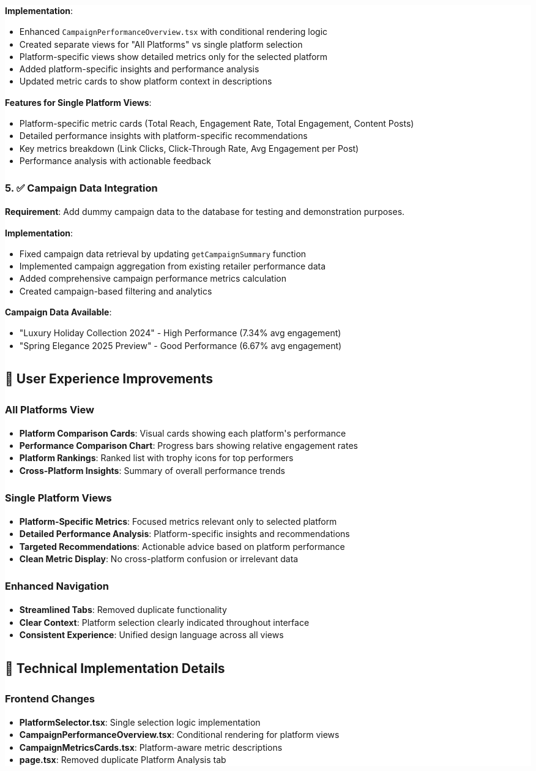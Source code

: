 **Implementation**:
- Enhanced `CampaignPerformanceOverview.tsx` with conditional rendering logic
- Created separate views for "All Platforms" vs single platform selection
- Platform-specific views show detailed metrics only for the selected platform
- Added platform-specific insights and performance analysis
- Updated metric cards to show platform context in descriptions

**Features for Single Platform Views**:
- Platform-specific metric cards (Total Reach, Engagement Rate, Total Engagement, Content Posts)
- Detailed performance insights with platform-specific recommendations
- Key metrics breakdown (Link Clicks, Click-Through Rate, Avg Engagement per Post)
- Performance analysis with actionable feedback

### 5. ✅ Campaign Data Integration
**Requirement**: Add dummy campaign data to the database for testing and demonstration purposes.

**Implementation**:
- Fixed campaign data retrieval by updating `getCampaignSummary` function
- Implemented campaign aggregation from existing retailer performance data
- Added comprehensive campaign performance metrics calculation
- Created campaign-based filtering and analytics

**Campaign Data Available**:
- "Luxury Holiday Collection 2024" - High Performance (7.34% avg engagement)
- "Spring Elegance 2025 Preview" - Good Performance (6.67% avg engagement)

## 🎨 User Experience Improvements

### **All Platforms View**
- **Platform Comparison Cards**: Visual cards showing each platform's performance
- **Performance Comparison Chart**: Progress bars showing relative engagement rates
- **Platform Rankings**: Ranked list with trophy icons for top performers
- **Cross-Platform Insights**: Summary of overall performance trends

### **Single Platform Views**
- **Platform-Specific Metrics**: Focused metrics relevant only to selected platform
- **Detailed Performance Analysis**: Platform-specific insights and recommendations
- **Targeted Recommendations**: Actionable advice based on platform performance
- **Clean Metric Display**: No cross-platform confusion or irrelevant data

### **Enhanced Navigation**
- **Streamlined Tabs**: Removed duplicate functionality
- **Clear Context**: Platform selection clearly indicated throughout interface
- **Consistent Experience**: Unified design language across all views

## 🔧 Technical Implementation Details

### **Frontend Changes**
- **PlatformSelector.tsx**: Single selection logic implementation
- **CampaignPerformanceOverview.tsx**: Conditional rendering for platform views
- **CampaignMetricsCards.tsx**: Platform-aware metric descriptions
- **page.tsx**: Removed duplicate Platform Analysis tab
